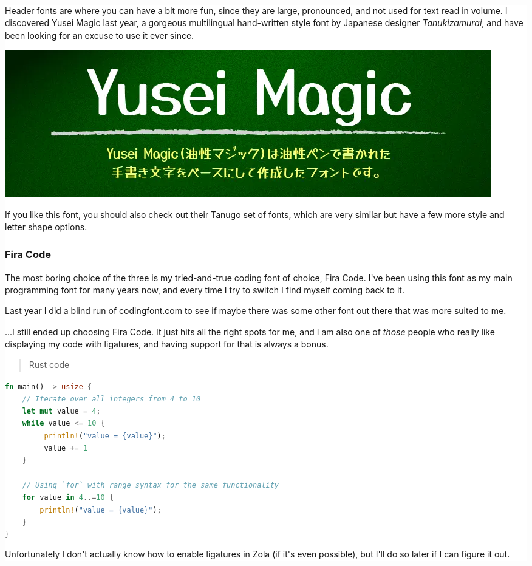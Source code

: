 Header fonts are where you can have a bit more fun, since they are large, pronounced, and not
used for text read in volume. I discovered [Yusei Magic](https://github.com/tanukifont/YuseiMagic)
last year, a gorgeous multilingual hand-written style font by Japanese designer *Tanukizamurai*,
and have been looking for an excuse to use it ever since.

![Preview of the Yusei Magic typeface](yusei.webp)

If you like this font, you should also check out their [Tanugo](https://github.com/tanukifont/Tanugo)
set of fonts, which are very similar but have a few more style and letter shape options.

### Fira Code

The most boring choice of the three is my tried-and-true coding font of choice,
[Fira Code](https://github.com/tonsky/FiraCode). I've been using this font as my main programming
font for many years now, and every time I try to switch I find myself coming back to it.

Last year I did a blind run of [codingfont.com](https://www.codingfont.com/) to see if maybe there
was some other font out there that was more suited to me.

...I still ended up choosing Fira Code. It just hits all the right spots for me, and I am also one
of *those* people who really like displaying my code with ligatures, and having support for that is
always a bonus.

> Rust code
```rust
fn main() -> usize {
    // Iterate over all integers from 4 to 10
    let mut value = 4;
    while value <= 10 {
         println!("value = {value}");
         value += 1
    }

    // Using `for` with range syntax for the same functionality
    for value in 4..=10 {
        println!("value = {value}");
    }
}
```

Unfortunately I don't actually know how to enable ligatures in Zola (if it's even possible), but
I'll do so later if I can figure it out.

